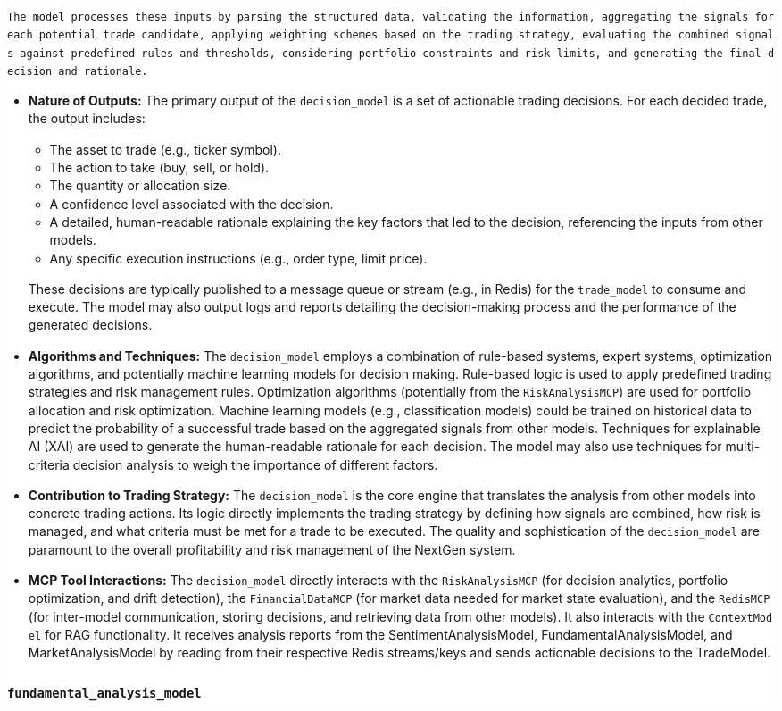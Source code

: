     The model processes these inputs by parsing the structured data, validating the information, aggregating the signals for each potential trade candidate, applying weighting schemes based on the trading strategy, evaluating the combined signals against predefined rules and thresholds, considering portfolio constraints and risk limits, and generating the final decision and rationale.

*   **Nature of Outputs:** The primary output of the `decision_model` is a set of actionable trading decisions. For each decided trade, the output includes:
    *   The asset to trade (e.g., ticker symbol).
    *   The action to take (buy, sell, or hold).
    *   The quantity or allocation size.
    *   A confidence level associated with the decision.
    *    A detailed, human-readable rationale explaining the key factors that led to the decision, referencing the inputs from other models.
    *   Any specific execution instructions (e.g., order type, limit price).

    These decisions are typically published to a message queue or stream (e.g., in Redis) for the `trade_model` to consume and execute. The model may also output logs and reports detailing the decision-making process and the performance of the generated decisions.

*   **Algorithms and Techniques:** The `decision_model` employs a combination of rule-based systems, expert systems, optimization algorithms, and potentially machine learning models for decision making. Rule-based logic is used to apply predefined trading strategies and risk management rules. Optimization algorithms (potentially from the `RiskAnalysisMCP`) are used for portfolio allocation and risk optimization. Machine learning models (e.g., classification models) could be trained on historical data to predict the probability of a successful trade based on the aggregated signals from other models. Techniques for explainable AI (XAI) are used to generate the human-readable rationale for each decision. The model may also use techniques for multi-criteria decision analysis to weigh the importance of different factors.

*   **Contribution to Trading Strategy:** The `decision_model` is the core engine that translates the analysis from other models into concrete trading actions. Its logic directly implements the trading strategy by defining how signals are combined, how risk is managed, and what criteria must be met for a trade to be executed. The quality and sophistication of the `decision_model` are paramount to the overall profitability and risk management of the NextGen system.

*   **MCP Tool Interactions:** The `decision_model` directly interacts with the `RiskAnalysisMCP` (for decision analytics, portfolio optimization, and drift detection), the `FinancialDataMCP` (for market data needed for market state evaluation), and the `RedisMCP` (for inter-model communication, storing decisions, and retrieving data from other models). It also interacts with the `ContextModel` for RAG functionality. It receives analysis reports from the SentimentAnalysisModel, FundamentalAnalysisModel, and MarketAnalysisModel by reading from their respective Redis streams/keys and sends actionable decisions to the TradeModel.

### `fundamental_analysis_model`

